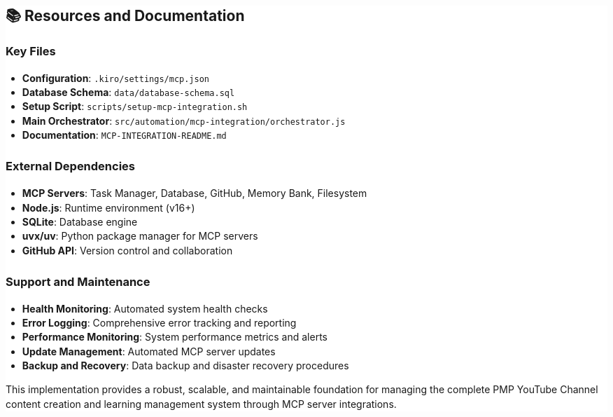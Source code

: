 ## 📚 Resources and Documentation

### Key Files
- **Configuration**: `.kiro/settings/mcp.json`
- **Database Schema**: `data/database-schema.sql`
- **Setup Script**: `scripts/setup-mcp-integration.sh`
- **Main Orchestrator**: `src/automation/mcp-integration/orchestrator.js`
- **Documentation**: `MCP-INTEGRATION-README.md`

### External Dependencies
- **MCP Servers**: Task Manager, Database, GitHub, Memory Bank, Filesystem
- **Node.js**: Runtime environment (v16+)
- **SQLite**: Database engine
- **uvx/uv**: Python package manager for MCP servers
- **GitHub API**: Version control and collaboration

### Support and Maintenance
- **Health Monitoring**: Automated system health checks
- **Error Logging**: Comprehensive error tracking and reporting
- **Performance Monitoring**: System performance metrics and alerts
- **Update Management**: Automated MCP server updates
- **Backup and Recovery**: Data backup and disaster recovery procedures

This implementation provides a robust, scalable, and maintainable foundation for managing the complete PMP YouTube Channel content creation and learning management system through MCP server integrations.